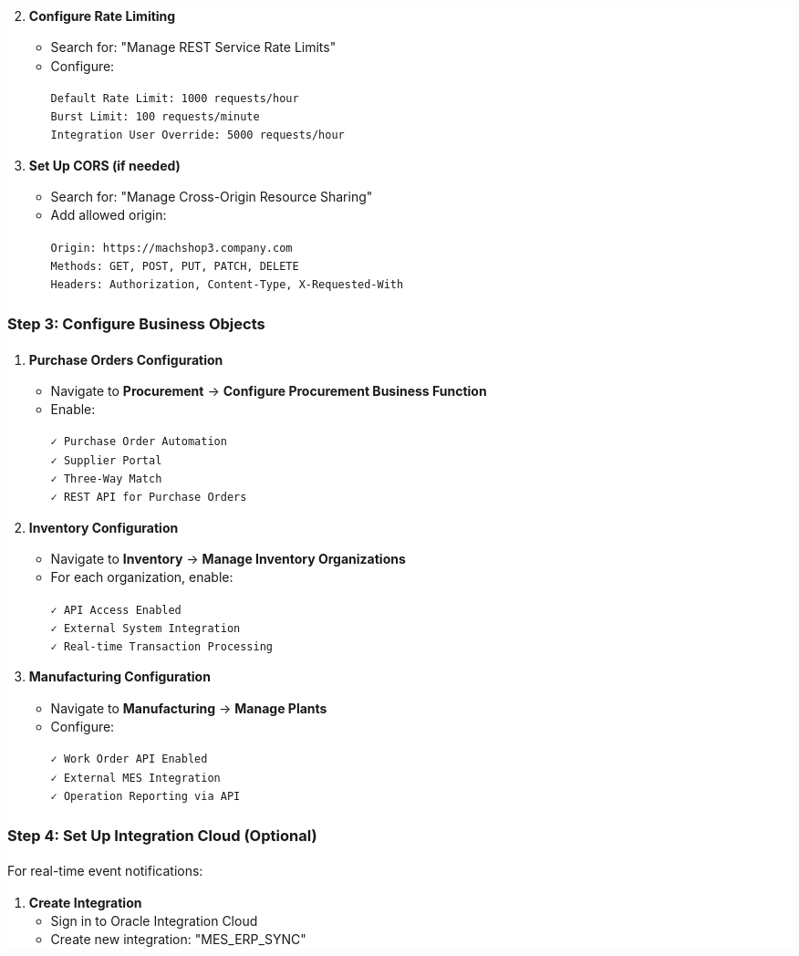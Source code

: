 2. **Configure Rate Limiting**
   - Search for: "Manage REST Service Rate Limits"
   - Configure:
     ```
     Default Rate Limit: 1000 requests/hour
     Burst Limit: 100 requests/minute
     Integration User Override: 5000 requests/hour
     ```

3. **Set Up CORS (if needed)**
   - Search for: "Manage Cross-Origin Resource Sharing"
   - Add allowed origin:
     ```
     Origin: https://machshop3.company.com
     Methods: GET, POST, PUT, PATCH, DELETE
     Headers: Authorization, Content-Type, X-Requested-With
     ```

### Step 3: Configure Business Objects

1. **Purchase Orders Configuration**
   - Navigate to **Procurement** → **Configure Procurement Business Function**
   - Enable:
     ```
     ✓ Purchase Order Automation
     ✓ Supplier Portal
     ✓ Three-Way Match
     ✓ REST API for Purchase Orders
     ```

2. **Inventory Configuration**
   - Navigate to **Inventory** → **Manage Inventory Organizations**
   - For each organization, enable:
     ```
     ✓ API Access Enabled
     ✓ External System Integration
     ✓ Real-time Transaction Processing
     ```

3. **Manufacturing Configuration**
   - Navigate to **Manufacturing** → **Manage Plants**
   - Configure:
     ```
     ✓ Work Order API Enabled
     ✓ External MES Integration
     ✓ Operation Reporting via API
     ```

### Step 4: Set Up Integration Cloud (Optional)

For real-time event notifications:

1. **Create Integration**
   - Sign in to Oracle Integration Cloud
   - Create new integration: "MES_ERP_SYNC"
